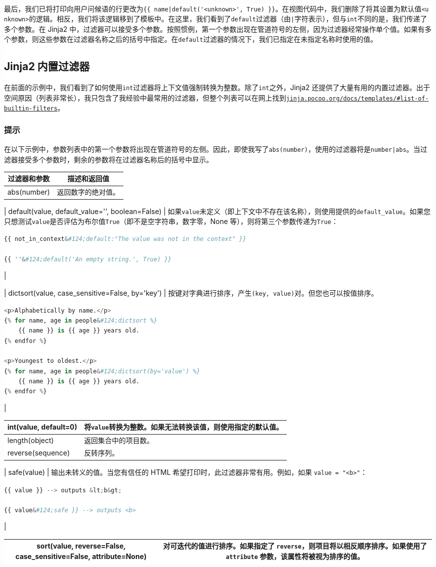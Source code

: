 最后，我们已将打印向用户问候语的行更改为`{{ name|default('<unknown>', True) }}`。在视图代码中，我们删除了将其设置为默认值`<unknown>`的逻辑。相反，我们将该逻辑移到了模板中。在这里，我们看到了`default`过滤器（由`|`字符表示），但与`int`不同的是，我们传递了多个参数。在 Jinja2 中，过滤器可以接受多个参数。按照惯例，第一个参数出现在管道符号的左侧，因为过滤器经常操作单个值。如果有多个参数，则这些参数在过滤器名称之后的括号中指定。在`default`过滤器的情况下，我们已指定在未指定名称时使用的值。

## Jinja2 内置过滤器

在前面的示例中，我们看到了如何使用`int`过滤器将上下文值强制转换为整数。除了`int`之外，Jinja2 还提供了大量有用的内置过滤器。出于空间原因（列表非常长），我只包含了我经验中最常用的过滤器，但整个列表可以在网上找到[`jinja.pocoo.org/docs/templates/#list-of-builtin-filters`](http://jinja.pocoo.org/docs/templates/#list-of-builtin-filters)。

### 提示

在以下示例中，参数列表中的第一个参数将出现在管道符号的左侧。因此，即使我写了`abs(number)`，使用的过滤器将是`number|abs`。当过滤器接受多个参数时，剩余的参数将在过滤器名称后的括号中显示。

| 过滤器和参数 | 描述和返回值 |
| --- | --- |
| abs(number) | 返回数字的绝对值。 |

| default(value, default_value='', boolean=False) | 如果`value`未定义（即上下文中不存在该名称），则使用提供的`default_value`。如果您只想测试`value`是否评估为布尔值`True`（即不是空字符串，数字零，None 等），则将第三个参数传递为`True`：

```py
{{ not_in_context&#124;default:"The value was not in the context" }}

{{ ''&#124;default('An empty string.', True) }}
```

|

| dictsort(value, case_sensitive=False, by='key') | 按键对字典进行排序，产生`(key, value)`对。但您也可以按值排序。

```py
<p>Alphabetically by name.</p>
{% for name, age in people&#124;dictsort %}
    {{ name }} is {{ age }} years old.
{% endfor %}

<p>Youngest to oldest.</p>
{% for name, age in people&#124;dictsort(by='value') %}
    {{ name }} is {{ age }} years old.
{% endfor %}
```

|

| int(value, default=0) | 将`value`转换为整数。如果无法转换该值，则使用指定的默认值。 |
| --- | --- |
| length(object) | 返回集合中的项目数。 |
| reverse(sequence) | 反转序列。 |

| safe(value) | 输出未转义的值。当您有信任的 HTML 希望打印时，此过滤器非常有用。例如，如果 `value = "<b>"`：

```py
{{ value }} --> outputs &lt;b&gt;

{{ value&#124;safe }} --> outputs <b>
```

|

| sort(value, reverse=False, case_sensitive=False, attribute=None) | 对可迭代的值进行排序。如果指定了 `reverse`，则项目将以相反顺序排序。如果使用了 `attribute` 参数，该属性将被视为排序的值。 |
| --- | --- |
